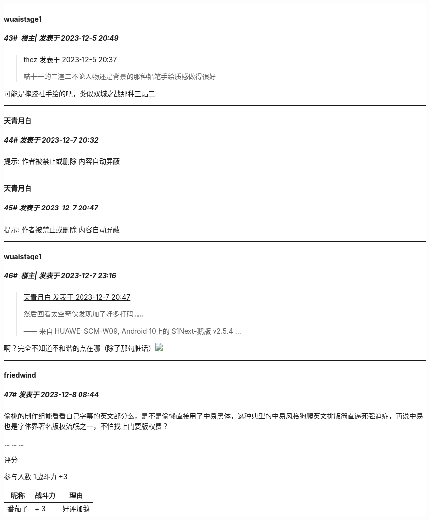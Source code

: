 *****

####  wuaistage1  
##### 43#         楼主| 发表于 2023-12-5 20:49

<blockquote><a href="httphttps://bbs.saraba1st.com/2b/forum.php?mod=redirect&amp;goto=findpost&amp;pid=63234597&amp;ptid=2094475" target="_blank">thez 发表于 2023-12-5 20:37</a>

喵十一的三渲二不论人物还是背景的那种铅笔手绘质感做得很好</blockquote>
可能是摔跤社手绘的吧，类似双城之战那种三贴二

*****

####  天青月白  
##### 44#       发表于 2023-12-7 20:32

提示: 作者被禁止或删除 内容自动屏蔽

*****

####  天青月白  
##### 45#       发表于 2023-12-7 20:47

提示: 作者被禁止或删除 内容自动屏蔽

*****

####  wuaistage1  
##### 46#         楼主| 发表于 2023-12-7 23:16

<blockquote><a href="httphttps://bbs.saraba1st.com/2b/forum.php?mod=redirect&amp;goto=findpost&amp;pid=63255272&amp;ptid=2094475" target="_blank">天青月白 发表于 2023-12-7 20:47</a>

然后回看太空奇侠发现加了好多打码。。。

—— 来自 HUAWEI SCM-W09, Android 10上的 S1Next-鹅版 v2.5.4 ...</blockquote>
啊？完全不知道不和谐的点在哪（除了那句脏话）<img src="https://static.saraba1st.com/image/smiley/face2017/068.png" referrerpolicy="no-referrer">

*****

####  friedwind  
##### 47#       发表于 2023-12-8 08:44

偷桃的制作组能看看自己字幕的英文部分么，是不是偷懒直接用了中易黑体，这种典型的中易风格狗爬英文排版简直逼死强迫症，再说中易也是字体界著名版权流氓之一，不怕找上门要版权费？

﹍﹍﹍

评分

 参与人数 1战斗力 +3

|昵称|战斗力|理由|
|----|---|---|
| 番茄子| + 3|好评加鹅|
